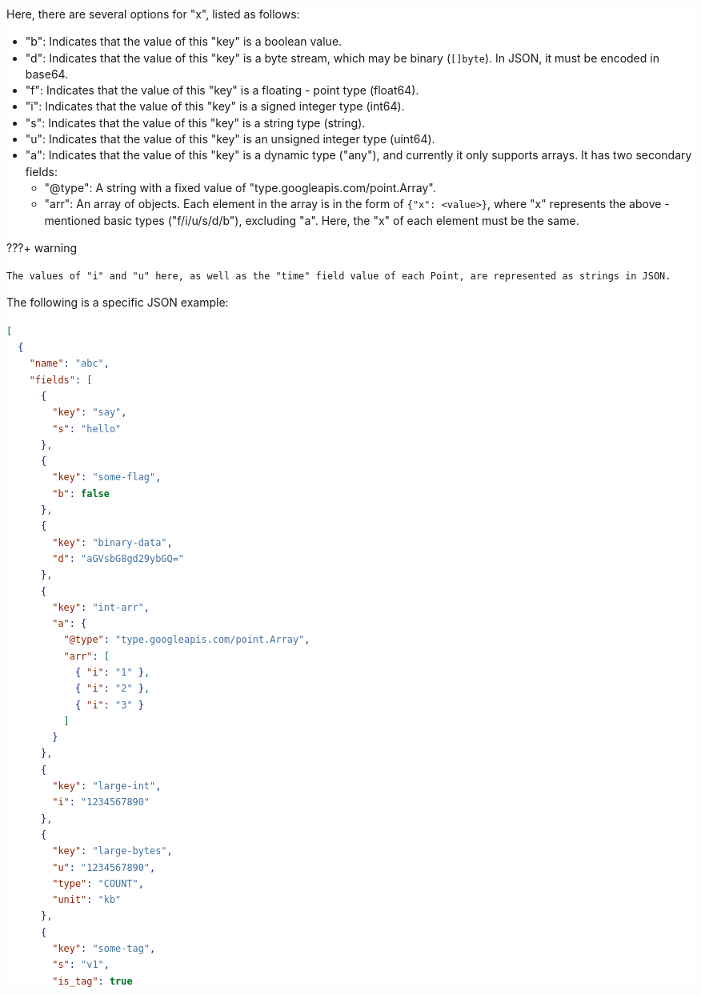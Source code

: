 Here, there are several options for "x", listed as follows:

- "b": Indicates that the value of this "key" is a boolean value.
- "d": Indicates that the value of this "key" is a byte stream, which may be binary (`[]byte`). In JSON, it must be encoded in base64.
- "f": Indicates that the value of this "key" is a floating - point type (float64).
- "i": Indicates that the value of this "key" is a signed integer type (int64).
- "s": Indicates that the value of this "key" is a string type (string).
- "u": Indicates that the value of this "key" is an unsigned integer type (uint64).
- "a": Indicates that the value of this "key" is a dynamic type ("any"), and currently it only supports arrays. It has two secondary fields:
    - "@type": A string with a fixed value of "type.googleapis.com/point.Array".
    - "arr": An array of objects. Each element in the array is in the form of `{"x": <value>}`, where "x" represents the above - mentioned basic types ("f/i/u/s/d/b"), excluding "a". Here, the "x" of each element must be the same.


???+ warning

    The values of "i" and "u" here, as well as the "time" field value of each Point, are represented as strings in JSON.


The following is a specific JSON example:

```json
[
  {
    "name": "abc",
    "fields": [
      {
        "key": "say",
        "s": "hello"
      },
      {
        "key": "some-flag",
        "b": false
      },
      {
        "key": "binary-data",
        "d": "aGVsbG8gd29ybGQ="
      },
      {
        "key": "int-arr",
        "a": {
          "@type": "type.googleapis.com/point.Array",
          "arr": [
            { "i": "1" },
            { "i": "2" },
            { "i": "3" }
          ]
        }
      },
      {
        "key": "large-int",
        "i": "1234567890"
      },
      {
        "key": "large-bytes",
        "u": "1234567890",
        "type": "COUNT",
        "unit": "kb"
      },
      {
        "key": "some-tag",
        "s": "v1",
        "is_tag": true
```